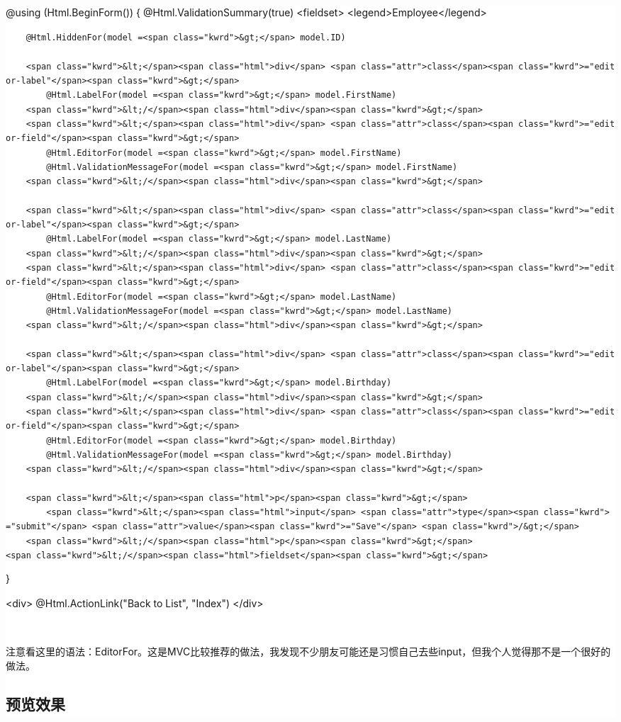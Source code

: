 

@using (Html.BeginForm()) {
    @Html.ValidationSummary(true)
    <span class="kwrd">&lt;</span><span class="html">fieldset</span><span class="kwrd">&gt;</span>
        <span class="kwrd">&lt;</span><span class="html">legend</span><span class="kwrd">&gt;</span>Employee<span class="kwrd">&lt;/</span><span class="html">legend</span><span class="kwrd">&gt;</span>

        @Html.HiddenFor(model =<span class="kwrd">&gt;</span> model.ID)

        <span class="kwrd">&lt;</span><span class="html">div</span> <span class="attr">class</span><span class="kwrd">="editor-label"</span><span class="kwrd">&gt;</span>
            @Html.LabelFor(model =<span class="kwrd">&gt;</span> model.FirstName)
        <span class="kwrd">&lt;/</span><span class="html">div</span><span class="kwrd">&gt;</span>
        <span class="kwrd">&lt;</span><span class="html">div</span> <span class="attr">class</span><span class="kwrd">="editor-field"</span><span class="kwrd">&gt;</span>
            @Html.EditorFor(model =<span class="kwrd">&gt;</span> model.FirstName)
            @Html.ValidationMessageFor(model =<span class="kwrd">&gt;</span> model.FirstName)
        <span class="kwrd">&lt;/</span><span class="html">div</span><span class="kwrd">&gt;</span>

        <span class="kwrd">&lt;</span><span class="html">div</span> <span class="attr">class</span><span class="kwrd">="editor-label"</span><span class="kwrd">&gt;</span>
            @Html.LabelFor(model =<span class="kwrd">&gt;</span> model.LastName)
        <span class="kwrd">&lt;/</span><span class="html">div</span><span class="kwrd">&gt;</span>
        <span class="kwrd">&lt;</span><span class="html">div</span> <span class="attr">class</span><span class="kwrd">="editor-field"</span><span class="kwrd">&gt;</span>
            @Html.EditorFor(model =<span class="kwrd">&gt;</span> model.LastName)
            @Html.ValidationMessageFor(model =<span class="kwrd">&gt;</span> model.LastName)
        <span class="kwrd">&lt;/</span><span class="html">div</span><span class="kwrd">&gt;</span>

        <span class="kwrd">&lt;</span><span class="html">div</span> <span class="attr">class</span><span class="kwrd">="editor-label"</span><span class="kwrd">&gt;</span>
            @Html.LabelFor(model =<span class="kwrd">&gt;</span> model.Birthday)
        <span class="kwrd">&lt;/</span><span class="html">div</span><span class="kwrd">&gt;</span>
        <span class="kwrd">&lt;</span><span class="html">div</span> <span class="attr">class</span><span class="kwrd">="editor-field"</span><span class="kwrd">&gt;</span>
            @Html.EditorFor(model =<span class="kwrd">&gt;</span> model.Birthday)
            @Html.ValidationMessageFor(model =<span class="kwrd">&gt;</span> model.Birthday)
        <span class="kwrd">&lt;/</span><span class="html">div</span><span class="kwrd">&gt;</span>

        <span class="kwrd">&lt;</span><span class="html">p</span><span class="kwrd">&gt;</span>
            <span class="kwrd">&lt;</span><span class="html">input</span> <span class="attr">type</span><span class="kwrd">="submit"</span> <span class="attr">value</span><span class="kwrd">="Save"</span> <span class="kwrd">/&gt;</span>
        <span class="kwrd">&lt;/</span><span class="html">p</span><span class="kwrd">&gt;</span>
    <span class="kwrd">&lt;/</span><span class="html">fieldset</span><span class="kwrd">&gt;</span>
}

<span class="kwrd">&lt;</span><span class="html">div</span><span class="kwrd">&gt;</span>
    @Html.ActionLink("Back to List", "Index")
<span class="kwrd">&lt;/</span><span class="html">div</span><span class="kwrd">&gt;</span>
</pre>
<p>&nbsp;</p>
<p>注意看这里的语法：EditorFor。这是MVC比较推荐的做法，我发现不少朋友可能还是习惯自己去些input，但我个人觉得那不是一个很好的做法。</p>
<h2>预览效果 
<style type="text/css">.csharpcode, .csharpcode pre
{
	font-size: small;
	color: black;
	font-family: consolas, "Courier New", courier, monospace;
	background-color: #ffffff;
	/*white-space: pre;*/
}
.csharpcode pre { margin: 0em; }
.csharpcode .rem { color: #008000; }
.csharpcode .kwrd { color: #0000ff; }
.csharpcode .str { color: #006080; }